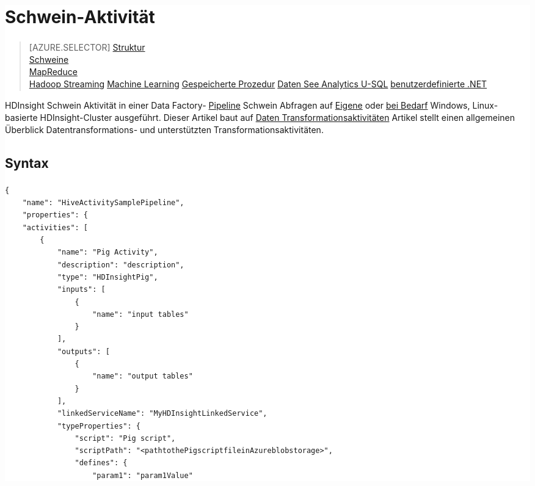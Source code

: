 <properties 
    pageTitle="Schwein-Aktivität" 
    description="Erfahren Sie wie Schwein Aktivität in einer Azure Daten verwenden, einen auf-Anforderung/Ihre eigenen HDInsight-Cluster Schwein Skripts auszuführen." 
    services="data-factory" 
    documentationCenter="" 
    authors="sharonlo101" 
    manager="jhubbard" 
    editor="monicar"/>

<tags 
    ms.service="data-factory" 
    ms.workload="data-services" 
    ms.tgt_pltfrm="na" 
    ms.devlang="na" 
    ms.topic="article" 
    ms.date="08/31/2016" 
    ms.author="shlo"/>

# <a name="pig-activity"></a>Schwein-Aktivität
> [AZURE.SELECTOR]
[Struktur](data-factory-hive-activity.md)  
[Schweine](data-factory-pig-activity.md)  
[MapReduce](data-factory-map-reduce.md)  
[Hadoop Streaming](data-factory-hadoop-streaming-activity.md)
[Machine Learning](data-factory-azure-ml-batch-execution-activity.md) 
[Gespeicherte Prozedur](data-factory-stored-proc-activity.md)
[Daten See Analytics U-SQL](data-factory-usql-activity.md)
[benutzerdefinierte .NET](data-factory-use-custom-activities.md)

HDInsight Schwein Aktivität in einer Data Factory- [Pipeline](data-factory-create-pipelines.md) Schwein Abfragen auf [Eigene](data-factory-compute-linked-services.md#azure-hdinsight-linked-service) oder [bei Bedarf](data-factory-compute-linked-services.md#azure-hdinsight-on-demand-linked-service) Windows, Linux-basierte HDInsight-Cluster ausgeführt. Dieser Artikel baut auf [Daten Transformationsaktivitäten](data-factory-data-transformation-activities.md) Artikel stellt einen allgemeinen Überblick Datentransformations- und unterstützten Transformationsaktivitäten.

## <a name="syntax"></a>Syntax

    {
        "name": "HiveActivitySamplePipeline",
        "properties": {
        "activities": [
            {
                "name": "Pig Activity",
                "description": "description",
                "type": "HDInsightPig",
                "inputs": [
                    {
                        "name": "input tables"
                    }
                ],
                "outputs": [
                    {
                        "name": "output tables"
                    }
                ],
                "linkedServiceName": "MyHDInsightLinkedService",
                "typeProperties": {
                    "script": "Pig script",
                    "scriptPath": "<pathtothePigscriptfileinAzureblobstorage>",
                    "defines": {
                        "param1": "param1Value"